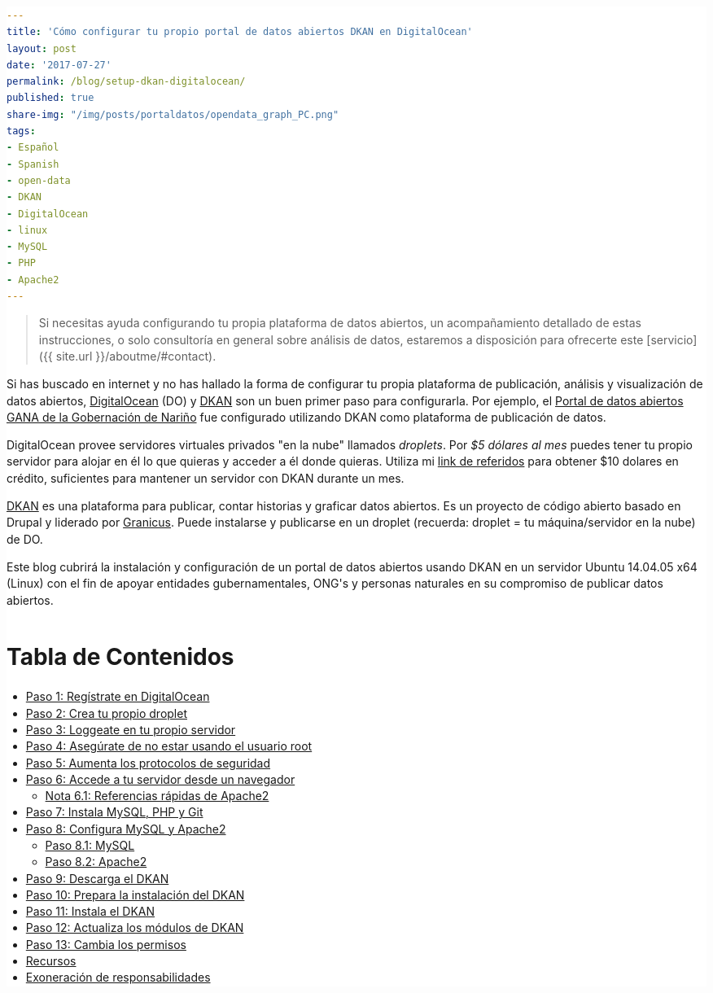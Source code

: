 ```yaml
---
title: 'Cómo configurar tu propio portal de datos abiertos DKAN en DigitalOcean'
layout: post
date: '2017-07-27'
permalink: /blog/setup-dkan-digitalocean/
published: true
share-img: "/img/posts/portaldatos/opendata_graph_PC.png"
tags:
- Español
- Spanish
- open-data
- DKAN
- DigitalOcean
- linux
- MySQL
- PHP
- Apache2
---
```


> Si necesitas ayuda configurando tu propia plataforma de datos abiertos, un acompañamiento detallado de estas instrucciones, o solo consultoría en general sobre análisis de datos, estaremos a disposición para ofrecerte este [servicio]({{ site.url }}/aboutme/#contact).

Si has buscado en internet y no has hallado la forma de configurar tu propia plataforma de publicación, análisis y visualización de datos abiertos, [DigitalOcean](https://m.do.co/c/b8c84bc5d55a) (DO) y [DKAN](http://getdkan.com/) son un buen primer paso para configurarla. Por ejemplo, el [Portal de datos abiertos GANA de la Gobernación de Nariño](https://datos.narino.gov.co/) fue configurado utilizando DKAN como plataforma de publicación de datos.

DigitalOcean provee servidores virtuales privados "en la nube" llamados *droplets*. Por *$5 dólares al mes* puedes tener tu propio servidor para alojar en él lo que quieras y acceder a él donde quieras. Utiliza mi [link de referidos](https://m.do.co/c/b8c84bc5d55a) para obtener $10 dolares en crédito, suficientes para mantener un servidor con DKAN durante un mes.

[DKAN](http://getdkan.com/) es una plataforma para publicar, contar historias y graficar datos abiertos. Es un proyecto de código abierto basado en Drupal y liderado por [Granicus](https://granicus.com/). Puede instalarse y publicarse en un droplet (recuerda: droplet = tu máquina/servidor en la nube) de DO.

Este blog cubrirá la instalación y configuración de un portal de datos abiertos usando DKAN en un servidor Ubuntu 14.04.05 x64 (Linux) con el fin de apoyar entidades gubernamentales, ONG's y personas naturales en su compromiso de publicar datos abiertos.

# Tabla de Contenidos

- [Paso 1: Regístrate en DigitalOcean](#registro)
- [Paso 2: Crea tu propio droplet](#crea-droplet)
- [Paso 3: Loggeate en tu propio servidor](#loggeate)
- [Paso 4: Asegúrate de no estar usando el usuario root](#usuario-root)
- [Paso 5: Aumenta los protocolos de seguridad](#protocolos-seguridad)
- [Paso 6: Accede a tu servidor desde un navegador](#accede-navegador)
  - [Nota 6.1: Referencias rápidas de Apache2](#referencias-apache2)
- [Paso 7: Instala MySQL, PHP y Git](#instala-LAMP)
- [Paso 8: Configura MySQL y Apache2](#configura-LAMP)
  - [Paso 8.1: MySQL](#configura-mysql)
  - [Paso 8.2: Apache2](#configura-apache2)
- [Paso 9: Descarga el DKAN](#descarga-dkan)
- [Paso 10: Prepara la instalación del DKAN](#prepara-dkan)
- [Paso 11: Instala el DKAN](#instala-dkan)
- [Paso 12: Actualiza los módulos de DKAN](#actualiza-dkan)
- [Paso 13: Cambia los permisos](#cambia-permisos)
- [Recursos](#recursos)
- [Exoneración de responsabilidades](#exoneracion)